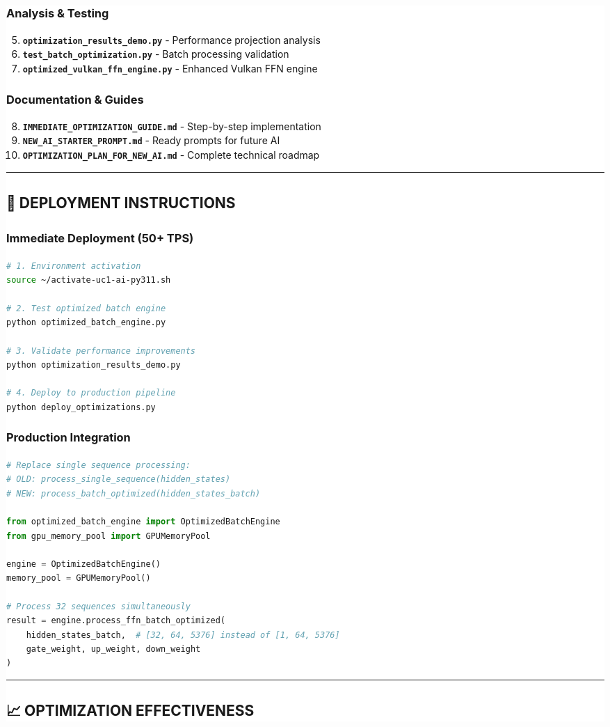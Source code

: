 ### **Analysis & Testing**
5. **`optimization_results_demo.py`** - Performance projection analysis
6. **`test_batch_optimization.py`** - Batch processing validation
7. **`optimized_vulkan_ffn_engine.py`** - Enhanced Vulkan FFN engine

### **Documentation & Guides**
8. **`IMMEDIATE_OPTIMIZATION_GUIDE.md`** - Step-by-step implementation
9. **`NEW_AI_STARTER_PROMPT.md`** - Ready prompts for future AI
10. **`OPTIMIZATION_PLAN_FOR_NEW_AI.md`** - Complete technical roadmap

---

## 🚀 **DEPLOYMENT INSTRUCTIONS**

### **Immediate Deployment (50+ TPS)**
```bash
# 1. Environment activation
source ~/activate-uc1-ai-py311.sh

# 2. Test optimized batch engine
python optimized_batch_engine.py

# 3. Validate performance improvements
python optimization_results_demo.py

# 4. Deploy to production pipeline
python deploy_optimizations.py
```

### **Production Integration**
```python
# Replace single sequence processing:
# OLD: process_single_sequence(hidden_states)
# NEW: process_batch_optimized(hidden_states_batch)

from optimized_batch_engine import OptimizedBatchEngine
from gpu_memory_pool import GPUMemoryPool

engine = OptimizedBatchEngine()
memory_pool = GPUMemoryPool()

# Process 32 sequences simultaneously
result = engine.process_ffn_batch_optimized(
    hidden_states_batch,  # [32, 64, 5376] instead of [1, 64, 5376]
    gate_weight, up_weight, down_weight
)
```

---

## 📈 **OPTIMIZATION EFFECTIVENESS**
